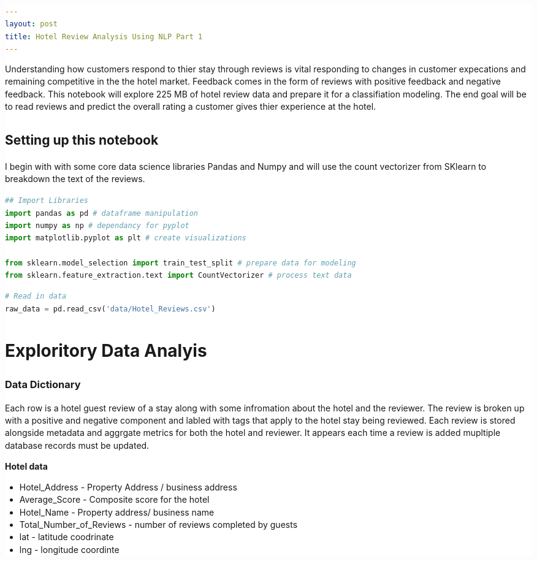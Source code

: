 ```yaml
---
layout: post
title: Hotel Review Analysis Using NLP Part 1
---
```


Understanding how customers respond to thier stay through reviews is vital responding to changes in customer expecations and remaining competitive in the the hotel market. Feedback comes in the form of reviews with positive feedback and negative feedback. This notebook will explore 225 MB of hotel review data and prepare it for a classifiation modeling. The end goal will be to read reviews and predict the overall rating a customer gives thier experience at the hotel.

## Setting up this notebook 
I begin with with some core data science libraries Pandas and Numpy and will use the count vectorizer from SKlearn to breakdown the text of the reviews.

```python
## Import Libraries 
import pandas as pd # dataframe manipulation 
import numpy as np # dependancy for pyplot
import matplotlib.pyplot as plt # create visualizations

from sklearn.model_selection import train_test_split # prepare data for modeling
from sklearn.feature_extraction.text import CountVectorizer # process text data

```


```python
# Read in data
raw_data = pd.read_csv('data/Hotel_Reviews.csv')
```

# Exploritory Data Analyis 

### Data Dictionary

Each row is a hotel guest review of a stay along with some infromation about the hotel and the reviewer. The review is broken up with a positive and negative component and labled with tags that apply to the hotel stay being reviewed. Each review is stored alongside metadata and aggrgate metrics for both the hotel and reviewer. It appears each time a review is added mupltiple database records must be updated.  

**Hotel data**
- Hotel_Address - Property Address / business address
- Average_Score - Composite score for the hotel
- Hotel_Name - Property address/ business name
- Total_Number_of_Reviews - number of reviews completed by guests
- lat - latitude coodrinate
- lng - longitude coordinte


